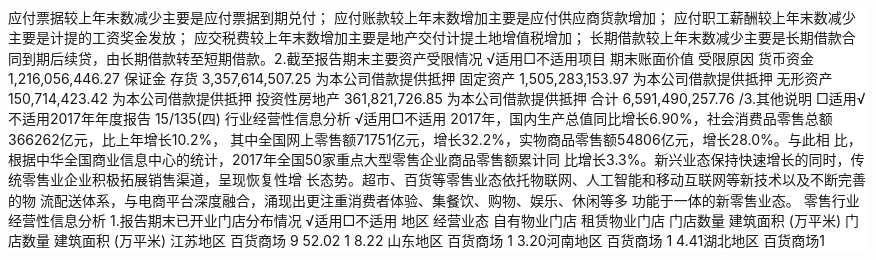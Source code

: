 应付票据较上年末数减少主要是应付票据到期兑付；
应付账款较上年末数增加主要是应付供应商货款增加；
应付职工薪酬较上年末数减少主要是计提的工资奖金发放；
应交税费较上年末数增加主要是地产交付计提土地增值税增加；
长期借款较上年末数减少主要是长期借款合同到期后续贷，由长期借款转至短期借款。2.截至报告期末主要资产受限情况
√适用□不适用项目
期末账面价值
受限原因
货币资金
1,216,056,446.27
保证金
存货
3,357,614,507.25
为本公司借款提供抵押
固定资产
1,505,283,153.97
为本公司借款提供抵押
无形资产
150,714,423.42
为本公司借款提供抵押
投资性房地产
361,821,726.85
为本公司借款提供抵押
合计
6,591,490,257.76
/3.其他说明
□适用√不适用2017年年度报告
15/135(四)
行业经营性信息分析
√适用□不适用
2017年，国内生产总值同比增长6.90%，社会消费品零售总额366262亿元，比上年增长10.2%，
其中全国网上零售额71751亿元，增长32.2%，实物商品零售额54806亿元，增长28.0%。与此相
比，根据中华全国商业信息中心的统计，2017年全国50家重点大型零售企业商品零售额累计同
比增长3.3%。新兴业态保持快速增长的同时，传统零售业企业积极拓展销售渠道，呈现恢复性增
长态势。超市、百货等零售业态依托物联网、人工智能和移动互联网等新技术以及不断完善的物
流配送体系，与电商平台深度融合，涌现出更注重消费者体验、集餐饮、购物、娱乐、休闲等多
功能于一体的新零售业态。
零售行业经营性信息分析
1.报告期末已开业门店分布情况
√适用□不适用
地区
经营业态
自有物业门店
租赁物业门店
门店数量
建筑面积
(万平米)
门店数量
建筑面积
(万平米)
江苏地区
百货商场
9
52.02
1
8.22
山东地区
百货商场
1
3.20河南地区
百货商场
1
4.41湖北地区
百货商场1